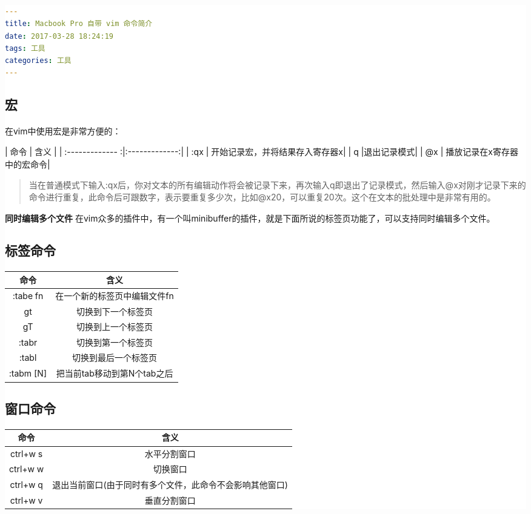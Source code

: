 ```yaml
---
title: Macbook Pro 自带 vim 命令简介
date: 2017-03-28 18:24:19
tags: 工具
categories: 工具
---
```

## 宏
在vim中使用宏是非常方便的：

| 命令        | 含义           |
| :------------- :|:-------------:|
| :qx   |  开始记录宏，并将结果存入寄存器x|
| q     |退出记录模式|
| @x    | 播放记录在x寄存器中的宏命令|

>当在普通模式下输入:qx后，你对文本的所有编辑动作将会被记录下来，再次输入q即退出了记录模式，然后输入@x对刚才记录下来的命令进行重复，此命令后可跟数字，表示要重复多少次，比如@x20，可以重复20次。这个在文本的批处理中是非常有用的。

**同时编辑多个文件**
在vim众多的插件中，有一个叫minibuffer的插件，就是下面所说的标签页功能了，可以支持同时编辑多个文件。


## 标签命令

| 命令        | 含义           |
| :-------------: |:-------------:|
| :tabe fn   |  在一个新的标签页中编辑文件fn|
| gt    | 切换到下一个标签页|
| gT    | 切换到上一个标签页|
| :tabr    | 切换到第一个标签页|
| :tabl     |切换到最后一个标签页|
| :tabm [N]    | 把当前tab移动到第N个tab之后|


## 窗口命令

| 命令        | 含义           |
| :-------------: |:-------------:|
| ctrl+w s    | 水平分割窗口|
| ctrl+w w     |切换窗口|
| ctrl+w q   |  退出当前窗口(由于同时有多个文件，此命令不会影响其他窗口)|
| ctrl+w v   |  垂直分割窗口|
